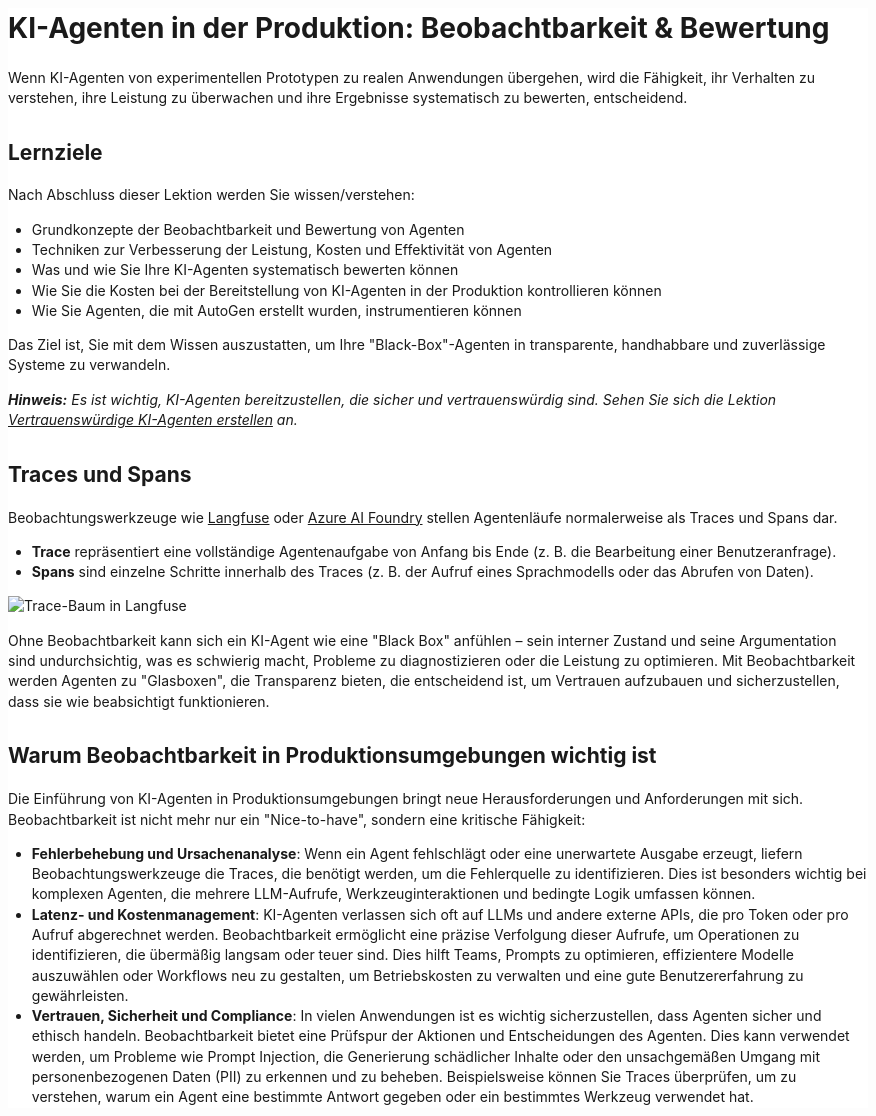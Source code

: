 
# KI-Agenten in der Produktion: Beobachtbarkeit & Bewertung

Wenn KI-Agenten von experimentellen Prototypen zu realen Anwendungen übergehen, wird die Fähigkeit, ihr Verhalten zu verstehen, ihre Leistung zu überwachen und ihre Ergebnisse systematisch zu bewerten, entscheidend.

## Lernziele

Nach Abschluss dieser Lektion werden Sie wissen/verstehen:
- Grundkonzepte der Beobachtbarkeit und Bewertung von Agenten
- Techniken zur Verbesserung der Leistung, Kosten und Effektivität von Agenten
- Was und wie Sie Ihre KI-Agenten systematisch bewerten können
- Wie Sie die Kosten bei der Bereitstellung von KI-Agenten in der Produktion kontrollieren können
- Wie Sie Agenten, die mit AutoGen erstellt wurden, instrumentieren können

Das Ziel ist, Sie mit dem Wissen auszustatten, um Ihre "Black-Box"-Agenten in transparente, handhabbare und zuverlässige Systeme zu verwandeln.

_**Hinweis:** Es ist wichtig, KI-Agenten bereitzustellen, die sicher und vertrauenswürdig sind. Sehen Sie sich die Lektion [Vertrauenswürdige KI-Agenten erstellen](./06-building-trustworthy-agents/README.md) an._

## Traces und Spans

Beobachtungswerkzeuge wie [Langfuse](https://langfuse.com/) oder [Azure AI Foundry](https://learn.microsoft.com/en-us/azure/ai-foundry/what-is-azure-ai-foundry) stellen Agentenläufe normalerweise als Traces und Spans dar.

- **Trace** repräsentiert eine vollständige Agentenaufgabe von Anfang bis Ende (z. B. die Bearbeitung einer Benutzeranfrage).
- **Spans** sind einzelne Schritte innerhalb des Traces (z. B. der Aufruf eines Sprachmodells oder das Abrufen von Daten).

![Trace-Baum in Langfuse](https://langfuse.com/images/cookbook/example-autogen-evaluation/trace-tree.png)

Ohne Beobachtbarkeit kann sich ein KI-Agent wie eine "Black Box" anfühlen – sein interner Zustand und seine Argumentation sind undurchsichtig, was es schwierig macht, Probleme zu diagnostizieren oder die Leistung zu optimieren. Mit Beobachtbarkeit werden Agenten zu "Glasboxen", die Transparenz bieten, die entscheidend ist, um Vertrauen aufzubauen und sicherzustellen, dass sie wie beabsichtigt funktionieren.

## Warum Beobachtbarkeit in Produktionsumgebungen wichtig ist

Die Einführung von KI-Agenten in Produktionsumgebungen bringt neue Herausforderungen und Anforderungen mit sich. Beobachtbarkeit ist nicht mehr nur ein "Nice-to-have", sondern eine kritische Fähigkeit:

*   **Fehlerbehebung und Ursachenanalyse**: Wenn ein Agent fehlschlägt oder eine unerwartete Ausgabe erzeugt, liefern Beobachtungswerkzeuge die Traces, die benötigt werden, um die Fehlerquelle zu identifizieren. Dies ist besonders wichtig bei komplexen Agenten, die mehrere LLM-Aufrufe, Werkzeuginteraktionen und bedingte Logik umfassen können.
*   **Latenz- und Kostenmanagement**: KI-Agenten verlassen sich oft auf LLMs und andere externe APIs, die pro Token oder pro Aufruf abgerechnet werden. Beobachtbarkeit ermöglicht eine präzise Verfolgung dieser Aufrufe, um Operationen zu identifizieren, die übermäßig langsam oder teuer sind. Dies hilft Teams, Prompts zu optimieren, effizientere Modelle auszuwählen oder Workflows neu zu gestalten, um Betriebskosten zu verwalten und eine gute Benutzererfahrung zu gewährleisten.
*   **Vertrauen, Sicherheit und Compliance**: In vielen Anwendungen ist es wichtig sicherzustellen, dass Agenten sicher und ethisch handeln. Beobachtbarkeit bietet eine Prüfspur der Aktionen und Entscheidungen des Agenten. Dies kann verwendet werden, um Probleme wie Prompt Injection, die Generierung schädlicher Inhalte oder den unsachgemäßen Umgang mit personenbezogenen Daten (PII) zu erkennen und zu beheben. Beispielsweise können Sie Traces überprüfen, um zu verstehen, warum ein Agent eine bestimmte Antwort gegeben oder ein bestimmtes Werkzeug verwendet hat.
